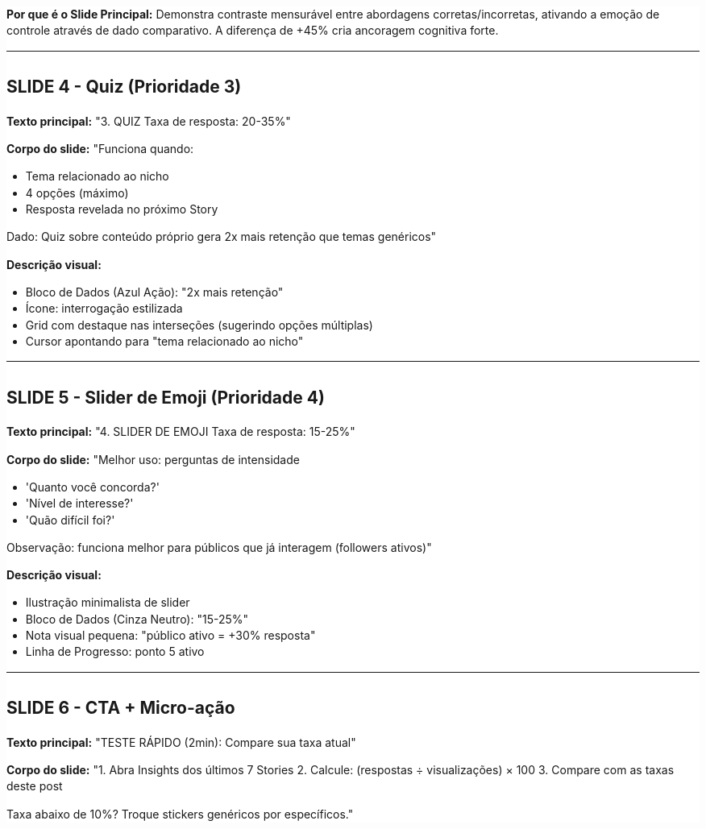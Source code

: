 **Por que é o Slide Principal:** Demonstra contraste mensurável entre abordagens corretas/incorretas, ativando a emoção de controle através de dado comparativo. A diferença de +45% cria ancoragem cognitiva forte.

---

## **SLIDE 4 - Quiz (Prioridade 3)**

**Texto principal:** "3. QUIZ Taxa de resposta: 20-35%"

**Corpo do slide:** "Funciona quando:

- Tema relacionado ao nicho
- 4 opções (máximo)
- Resposta revelada no próximo Story

Dado: Quiz sobre conteúdo próprio gera 2x mais retenção que temas genéricos"

**Descrição visual:**

- Bloco de Dados (Azul Ação): "2x mais retenção"
- Ícone: interrogação estilizada
- Grid com destaque nas interseções (sugerindo opções múltiplas)
- Cursor apontando para "tema relacionado ao nicho"

---

## **SLIDE 5 - Slider de Emoji (Prioridade 4)**

**Texto principal:** "4. SLIDER DE EMOJI Taxa de resposta: 15-25%"

**Corpo do slide:** "Melhor uso: perguntas de intensidade

- 'Quanto você concorda?'
- 'Nível de interesse?'
- 'Quão difícil foi?'

Observação: funciona melhor para públicos que já interagem (followers ativos)"

**Descrição visual:**

- Ilustração minimalista de slider
- Bloco de Dados (Cinza Neutro): "15-25%"
- Nota visual pequena: "público ativo = +30% resposta"
- Linha de Progresso: ponto 5 ativo

---

## **SLIDE 6 - CTA + Micro-ação**

**Texto principal:** "TESTE RÁPIDO (2min): Compare sua taxa atual"

**Corpo do slide:** "1. Abra Insights dos últimos 7 Stories 2. Calcule: (respostas ÷ visualizações) × 100 3. Compare com as taxas deste post

Taxa abaixo de 10%? Troque stickers genéricos por específicos."

